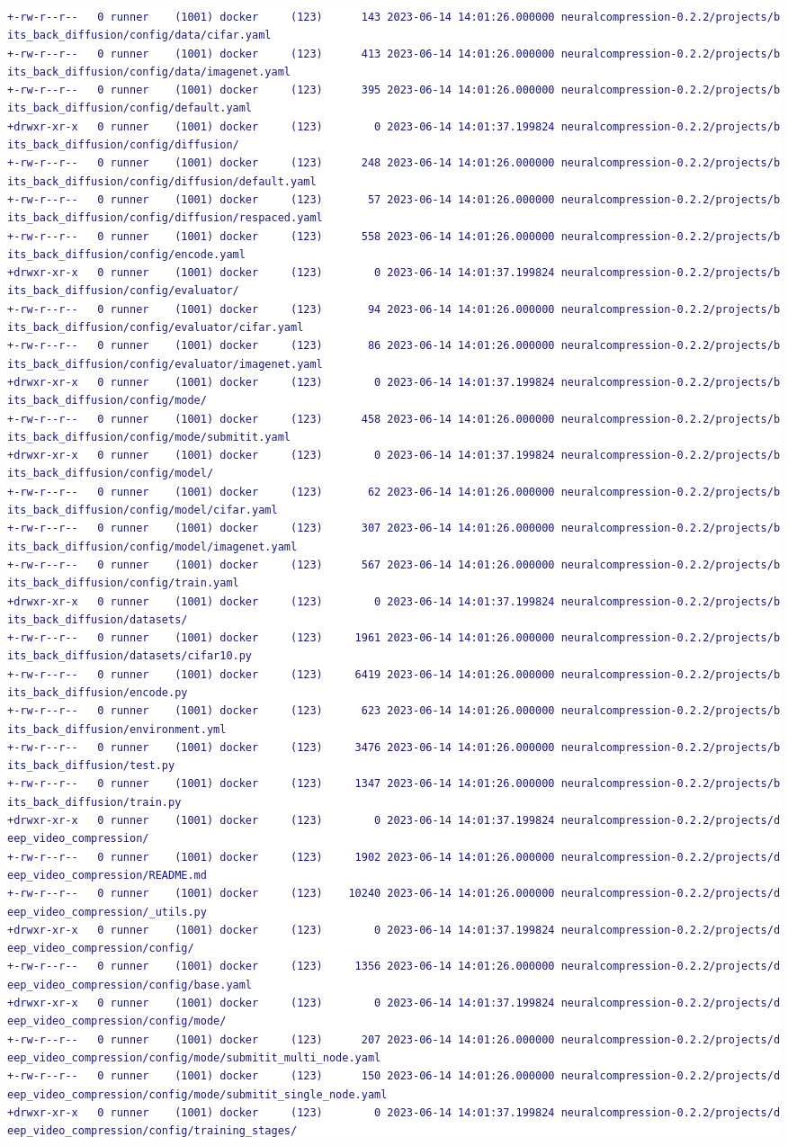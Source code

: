```diff
+-rw-r--r--   0 runner    (1001) docker     (123)      143 2023-06-14 14:01:26.000000 neuralcompression-0.2.2/projects/bits_back_diffusion/config/data/cifar.yaml
+-rw-r--r--   0 runner    (1001) docker     (123)      413 2023-06-14 14:01:26.000000 neuralcompression-0.2.2/projects/bits_back_diffusion/config/data/imagenet.yaml
+-rw-r--r--   0 runner    (1001) docker     (123)      395 2023-06-14 14:01:26.000000 neuralcompression-0.2.2/projects/bits_back_diffusion/config/default.yaml
+drwxr-xr-x   0 runner    (1001) docker     (123)        0 2023-06-14 14:01:37.199824 neuralcompression-0.2.2/projects/bits_back_diffusion/config/diffusion/
+-rw-r--r--   0 runner    (1001) docker     (123)      248 2023-06-14 14:01:26.000000 neuralcompression-0.2.2/projects/bits_back_diffusion/config/diffusion/default.yaml
+-rw-r--r--   0 runner    (1001) docker     (123)       57 2023-06-14 14:01:26.000000 neuralcompression-0.2.2/projects/bits_back_diffusion/config/diffusion/respaced.yaml
+-rw-r--r--   0 runner    (1001) docker     (123)      558 2023-06-14 14:01:26.000000 neuralcompression-0.2.2/projects/bits_back_diffusion/config/encode.yaml
+drwxr-xr-x   0 runner    (1001) docker     (123)        0 2023-06-14 14:01:37.199824 neuralcompression-0.2.2/projects/bits_back_diffusion/config/evaluator/
+-rw-r--r--   0 runner    (1001) docker     (123)       94 2023-06-14 14:01:26.000000 neuralcompression-0.2.2/projects/bits_back_diffusion/config/evaluator/cifar.yaml
+-rw-r--r--   0 runner    (1001) docker     (123)       86 2023-06-14 14:01:26.000000 neuralcompression-0.2.2/projects/bits_back_diffusion/config/evaluator/imagenet.yaml
+drwxr-xr-x   0 runner    (1001) docker     (123)        0 2023-06-14 14:01:37.199824 neuralcompression-0.2.2/projects/bits_back_diffusion/config/mode/
+-rw-r--r--   0 runner    (1001) docker     (123)      458 2023-06-14 14:01:26.000000 neuralcompression-0.2.2/projects/bits_back_diffusion/config/mode/submitit.yaml
+drwxr-xr-x   0 runner    (1001) docker     (123)        0 2023-06-14 14:01:37.199824 neuralcompression-0.2.2/projects/bits_back_diffusion/config/model/
+-rw-r--r--   0 runner    (1001) docker     (123)       62 2023-06-14 14:01:26.000000 neuralcompression-0.2.2/projects/bits_back_diffusion/config/model/cifar.yaml
+-rw-r--r--   0 runner    (1001) docker     (123)      307 2023-06-14 14:01:26.000000 neuralcompression-0.2.2/projects/bits_back_diffusion/config/model/imagenet.yaml
+-rw-r--r--   0 runner    (1001) docker     (123)      567 2023-06-14 14:01:26.000000 neuralcompression-0.2.2/projects/bits_back_diffusion/config/train.yaml
+drwxr-xr-x   0 runner    (1001) docker     (123)        0 2023-06-14 14:01:37.199824 neuralcompression-0.2.2/projects/bits_back_diffusion/datasets/
+-rw-r--r--   0 runner    (1001) docker     (123)     1961 2023-06-14 14:01:26.000000 neuralcompression-0.2.2/projects/bits_back_diffusion/datasets/cifar10.py
+-rw-r--r--   0 runner    (1001) docker     (123)     6419 2023-06-14 14:01:26.000000 neuralcompression-0.2.2/projects/bits_back_diffusion/encode.py
+-rw-r--r--   0 runner    (1001) docker     (123)      623 2023-06-14 14:01:26.000000 neuralcompression-0.2.2/projects/bits_back_diffusion/environment.yml
+-rw-r--r--   0 runner    (1001) docker     (123)     3476 2023-06-14 14:01:26.000000 neuralcompression-0.2.2/projects/bits_back_diffusion/test.py
+-rw-r--r--   0 runner    (1001) docker     (123)     1347 2023-06-14 14:01:26.000000 neuralcompression-0.2.2/projects/bits_back_diffusion/train.py
+drwxr-xr-x   0 runner    (1001) docker     (123)        0 2023-06-14 14:01:37.199824 neuralcompression-0.2.2/projects/deep_video_compression/
+-rw-r--r--   0 runner    (1001) docker     (123)     1902 2023-06-14 14:01:26.000000 neuralcompression-0.2.2/projects/deep_video_compression/README.md
+-rw-r--r--   0 runner    (1001) docker     (123)    10240 2023-06-14 14:01:26.000000 neuralcompression-0.2.2/projects/deep_video_compression/_utils.py
+drwxr-xr-x   0 runner    (1001) docker     (123)        0 2023-06-14 14:01:37.199824 neuralcompression-0.2.2/projects/deep_video_compression/config/
+-rw-r--r--   0 runner    (1001) docker     (123)     1356 2023-06-14 14:01:26.000000 neuralcompression-0.2.2/projects/deep_video_compression/config/base.yaml
+drwxr-xr-x   0 runner    (1001) docker     (123)        0 2023-06-14 14:01:37.199824 neuralcompression-0.2.2/projects/deep_video_compression/config/mode/
+-rw-r--r--   0 runner    (1001) docker     (123)      207 2023-06-14 14:01:26.000000 neuralcompression-0.2.2/projects/deep_video_compression/config/mode/submitit_multi_node.yaml
+-rw-r--r--   0 runner    (1001) docker     (123)      150 2023-06-14 14:01:26.000000 neuralcompression-0.2.2/projects/deep_video_compression/config/mode/submitit_single_node.yaml
+drwxr-xr-x   0 runner    (1001) docker     (123)        0 2023-06-14 14:01:37.199824 neuralcompression-0.2.2/projects/deep_video_compression/config/training_stages/
```